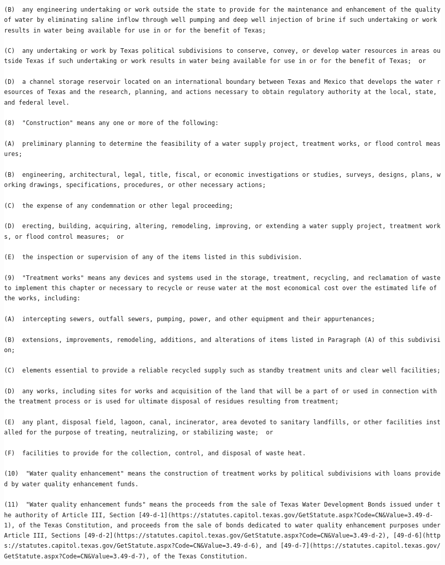    (B)  any engineering undertaking or work outside the state to provide for the maintenance and enhancement of the quality of water by eliminating saline inflow through well pumping and deep well injection of brine if such undertaking or work results in water being available for use in or for the benefit of Texas;
    
    (C)  any undertaking or work by Texas political subdivisions to conserve, convey, or develop water resources in areas outside Texas if such undertaking or work results in water being available for use in or for the benefit of Texas;  or
    
    (D)  a channel storage reservoir located on an international boundary between Texas and Mexico that develops the water resources of Texas and the research, planning, and actions necessary to obtain regulatory authority at the local, state, and federal level.
    
    (8)  "Construction" means any one or more of the following:
    
    (A)  preliminary planning to determine the feasibility of a water supply project, treatment works, or flood control measures;
    
    (B)  engineering, architectural, legal, title, fiscal, or economic investigations or studies, surveys, designs, plans, working drawings, specifications, procedures, or other necessary actions;
    
    (C)  the expense of any condemnation or other legal proceeding;
    
    (D)  erecting, building, acquiring, altering, remodeling, improving, or extending a water supply project, treatment works, or flood control measures;  or
    
    (E)  the inspection or supervision of any of the items listed in this subdivision.
    
    (9)  "Treatment works" means any devices and systems used in the storage, treatment, recycling, and reclamation of waste to implement this chapter or necessary to recycle or reuse water at the most economical cost over the estimated life of the works, including:
    
    (A)  intercepting sewers, outfall sewers, pumping, power, and other equipment and their appurtenances;
    
    (B)  extensions, improvements, remodeling, additions, and alterations of items listed in Paragraph (A) of this subdivision;
    
    (C)  elements essential to provide a reliable recycled supply such as standby treatment units and clear well facilities;
    
    (D)  any works, including sites for works and acquisition of the land that will be a part of or used in connection with the treatment process or is used for ultimate disposal of residues resulting from treatment;
    
    (E)  any plant, disposal field, lagoon, canal, incinerator, area devoted to sanitary landfills, or other facilities installed for the purpose of treating, neutralizing, or stabilizing waste;  or
    
    (F)  facilities to provide for the collection, control, and disposal of waste heat.
    
    (10)  "Water quality enhancement" means the construction of treatment works by political subdivisions with loans provided by water quality enhancement funds.
    
    (11)  "Water quality enhancement funds" means the proceeds from the sale of Texas Water Development Bonds issued under the authority of Article III, Section [49-d-1](https://statutes.capitol.texas.gov/GetStatute.aspx?Code=CN&Value=3.49-d-1), of the Texas Constitution, and proceeds from the sale of bonds dedicated to water quality enhancement purposes under Article III, Sections [49-d-2](https://statutes.capitol.texas.gov/GetStatute.aspx?Code=CN&Value=3.49-d-2), [49-d-6](https://statutes.capitol.texas.gov/GetStatute.aspx?Code=CN&Value=3.49-d-6), and [49-d-7](https://statutes.capitol.texas.gov/GetStatute.aspx?Code=CN&Value=3.49-d-7), of the Texas Constitution.
    